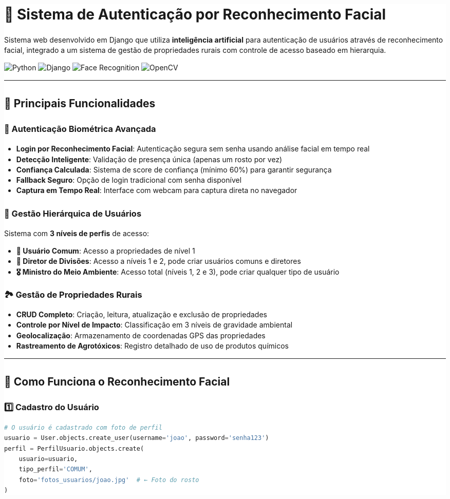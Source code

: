 # 🔐 Sistema de Autenticação por Reconhecimento Facial

Sistema web desenvolvido em Django que utiliza **inteligência artificial** para autenticação de usuários através de reconhecimento facial, integrado a um sistema de gestão de propriedades rurais com controle de acesso baseado em hierarquia.

![Python](https://img.shields.io/badge/Python-3.12-blue?logo=python)
![Django](https://img.shields.io/badge/Django-5.2.7-green?logo=django)
![Face Recognition](https://img.shields.io/badge/Face_Recognition-1.3.0-orange)
![OpenCV](https://img.shields.io/badge/OpenCV-4.10.0-red?logo=opencv)

---

## 🎯 Principais Funcionalidades

### 🤖 Autenticação Biométrica Avançada

- **Login por Reconhecimento Facial**: Autenticação segura sem senha usando análise facial em tempo real
- **Detecção Inteligente**: Validação de presença única (apenas um rosto por vez)
- **Confiança Calculada**: Sistema de score de confiança (mínimo 60%) para garantir segurança
- **Fallback Seguro**: Opção de login tradicional com senha disponível
- **Captura em Tempo Real**: Interface com webcam para captura direta no navegador

### 👥 Gestão Hierárquica de Usuários

Sistema com **3 níveis de perfis** de acesso:

- **👤 Usuário Comum**: Acesso a propriedades de nível 1
- **👔 Diretor de Divisões**: Acesso a níveis 1 e 2, pode criar usuários comuns e diretores
- **🎖️ Ministro do Meio Ambiente**: Acesso total (níveis 1, 2 e 3), pode criar qualquer tipo de usuário

### 🏞️ Gestão de Propriedades Rurais

- **CRUD Completo**: Criação, leitura, atualização e exclusão de propriedades
- **Controle por Nível de Impacto**: Classificação em 3 níveis de gravidade ambiental
- **Geolocalização**: Armazenamento de coordenadas GPS das propriedades
- **Rastreamento de Agrotóxicos**: Registro detalhado de uso de produtos químicos

---

## 🚀 Como Funciona o Reconhecimento Facial

### 1️⃣ Cadastro do Usuário

```python
# O usuário é cadastrado com foto de perfil
usuario = User.objects.create_user(username='joao', password='senha123')
perfil = PerfilUsuario.objects.create(
    usuario=usuario,
    tipo_perfil='COMUM',
    foto='fotos_usuarios/joao.jpg'  # ← Foto do rosto
)
```
